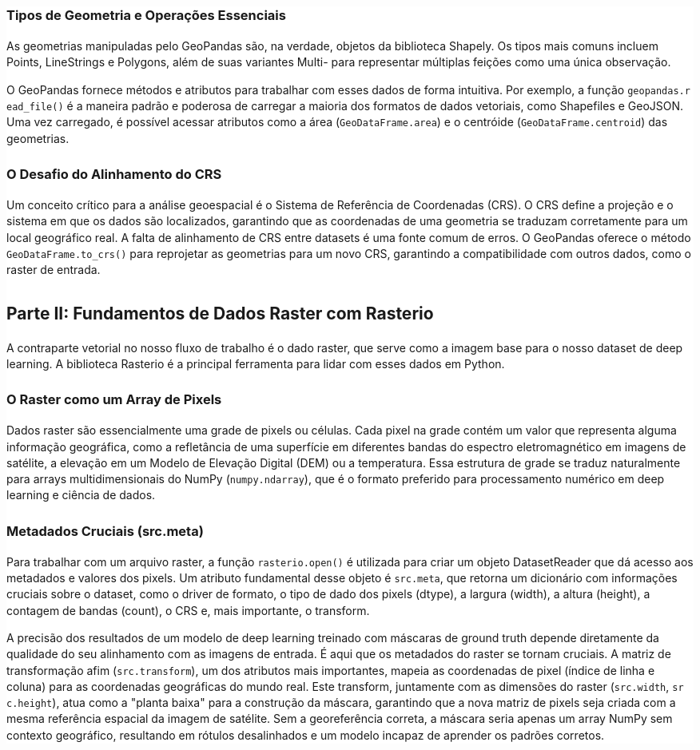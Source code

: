 ### Tipos de Geometria e Operações Essenciais

As geometrias manipuladas pelo GeoPandas são, na verdade, objetos da biblioteca Shapely. Os tipos mais comuns incluem Points, LineStrings e Polygons, além de suas variantes Multi- para representar múltiplas feições como uma única observação.

O GeoPandas fornece métodos e atributos para trabalhar com esses dados de forma intuitiva. Por exemplo, a função `geopandas.read_file()` é a maneira padrão e poderosa de carregar a maioria dos formatos de dados vetoriais, como Shapefiles e GeoJSON. Uma vez carregado, é possível acessar atributos como a área (`GeoDataFrame.area`) e o centróide (`GeoDataFrame.centroid`) das geometrias.

### O Desafio do Alinhamento do CRS

Um conceito crítico para a análise geoespacial é o Sistema de Referência de Coordenadas (CRS). O CRS define a projeção e o sistema em que os dados são localizados, garantindo que as coordenadas de uma geometria se traduzam corretamente para um local geográfico real. A falta de alinhamento de CRS entre datasets é uma fonte comum de erros. O GeoPandas oferece o método `GeoDataFrame.to_crs()` para reprojetar as geometrias para um novo CRS, garantindo a compatibilidade com outros dados, como o raster de entrada.

## Parte II: Fundamentos de Dados Raster com Rasterio

A contraparte vetorial no nosso fluxo de trabalho é o dado raster, que serve como a imagem base para o nosso dataset de deep learning. A biblioteca Rasterio é a principal ferramenta para lidar com esses dados em Python.

### O Raster como um Array de Pixels

Dados raster são essencialmente uma grade de pixels ou células. Cada pixel na grade contém um valor que representa alguma informação geográfica, como a refletância de uma superfície em diferentes bandas do espectro eletromagnético em imagens de satélite, a elevação em um Modelo de Elevação Digital (DEM) ou a temperatura. Essa estrutura de grade se traduz naturalmente para arrays multidimensionais do NumPy (`numpy.ndarray`), que é o formato preferido para processamento numérico em deep learning e ciência de dados.

### Metadados Cruciais (src.meta)

Para trabalhar com um arquivo raster, a função `rasterio.open()` é utilizada para criar um objeto DatasetReader que dá acesso aos metadados e valores dos pixels. Um atributo fundamental desse objeto é `src.meta`, que retorna um dicionário com informações cruciais sobre o dataset, como o driver de formato, o tipo de dado dos pixels (dtype), a largura (width), a altura (height), a contagem de bandas (count), o CRS e, mais importante, o transform.

A precisão dos resultados de um modelo de deep learning treinado com máscaras de ground truth depende diretamente da qualidade do seu alinhamento com as imagens de entrada. É aqui que os metadados do raster se tornam cruciais. A matriz de transformação afim (`src.transform`), um dos atributos mais importantes, mapeia as coordenadas de pixel (índice de linha e coluna) para as coordenadas geográficas do mundo real. Este transform, juntamente com as dimensões do raster (`src.width`, `src.height`), atua como a "planta baixa" para a construção da máscara, garantindo que a nova matriz de pixels seja criada com a mesma referência espacial da imagem de satélite. Sem a georeferência correta, a máscara seria apenas um array NumPy sem contexto geográfico, resultando em rótulos desalinhados e um modelo incapaz de aprender os padrões corretos.
